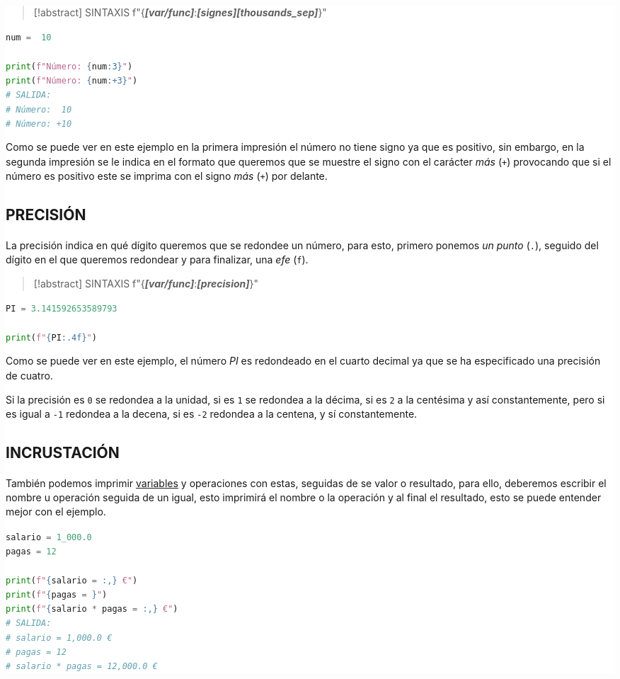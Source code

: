 > [!abstract] SINTAXIS
> f"{***\[var/func\]***:***\[signes\]\[thousands_sep]***}"

```py
num =  10

print(f"Número: {num:3}")
print(f"Número: {num:+3}")
# SALIDA:
# Número:  10
# Número: +10
```

Como se puede ver en este ejemplo en la primera impresión el número no tiene signo ya que es positivo, sin embargo, en la segunda impresión se le indica en el formato que queremos que se muestre el signo con el carácter *más* (`+`) provocando que si el número es positivo este se imprima con el signo *más* (`+`) por delante.

## PRECISIÓN

La precisión indica en qué dígito queremos que se redondee un número, para esto, primero ponemos *un punto* (`.`), seguido del dígito en el que queremos redondear y para finalizar, una *efe* (`f`).

> [!abstract] SINTAXIS
> f"{***\[var/func\]***:***\[precision\]***}"

```py
PI = 3.141592653589793

print(f"{PI:.4f}")
```
Como se puede ver en este ejemplo, el número *PI* es redondeado en el cuarto decimal ya que se ha especificado una precisión de cuatro.

Si la precisión es `0` se redondea a la unidad, si es `1` se redondea a la décima, si es `2` a la centésima y así constantemente, pero si es igual a `-1` redondea a la decena, si es `-2` redondea a la centena, y sí constantemente.

## INCRUSTACIÓN

También podemos imprimir [variables](../py_variable.md) y operaciones con estas, seguidas de se valor o resultado, para ello, deberemos escribir el nombre u operación seguida de un igual, esto imprimirá el nombre o la operación y al final el resultado, esto se puede entender mejor con el ejemplo.

```py
salario = 1_000.0
pagas = 12

print(f"{salario = :,} €")
print(f"{pagas = }")
print(f"{salario * pagas = :,} €")
# SALIDA:
# salario = 1,000.0 €
# pagas = 12
# salario * pagas = 12,000.0 €
```
